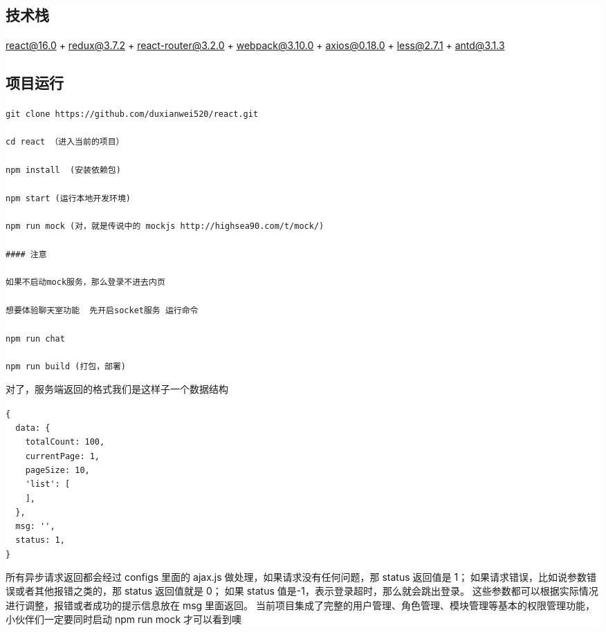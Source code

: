 ## 技术栈

react@16.0 + redux@3.7.2 + react-router@3.2.0 + webpack@3.10.0 + axios@0.18.0 + less@2.7.1 + antd@3.1.3

## 项目运行

```
git clone https://github.com/duxianwei520/react.git  

cd react （进入当前的项目）

npm install  (安装依赖包)

npm start (运行本地开发环境)

npm run mock (对，就是传说中的 mockjs http://highsea90.com/t/mock/)

#### 注意

如果不启动mock服务，那么登录不进去内页

想要体验聊天室功能  先开启socket服务 运行命令

npm run chat

npm run build (打包，部署)

```

对了，服务端返回的格式我们是这样子一个数据结构

```
{
  data: {
    totalCount: 100,
    currentPage: 1,
    pageSize: 10,
    'list': [
    ],
  },
  msg: '',
  status: 1,
}

```

所有异步请求返回都会经过 configs 里面的 ajax.js 做处理，如果请求没有任何问题，那 status 返回值是 1；
如果请求错误，比如说参数错误或者其他报错之类的，那 status 返回值就是 0；
如果 status 值是-1，表示登录超时，那么就会跳出登录。
这些参数都可以根据实际情况进行调整，报错或者成功的提示信息放在 msg 里面返回。
当前项目集成了完整的用户管理、角色管理、模块管理等基本的权限管理功能，小伙伴们一定要同时启动 npm run mock 才可以看到噢
